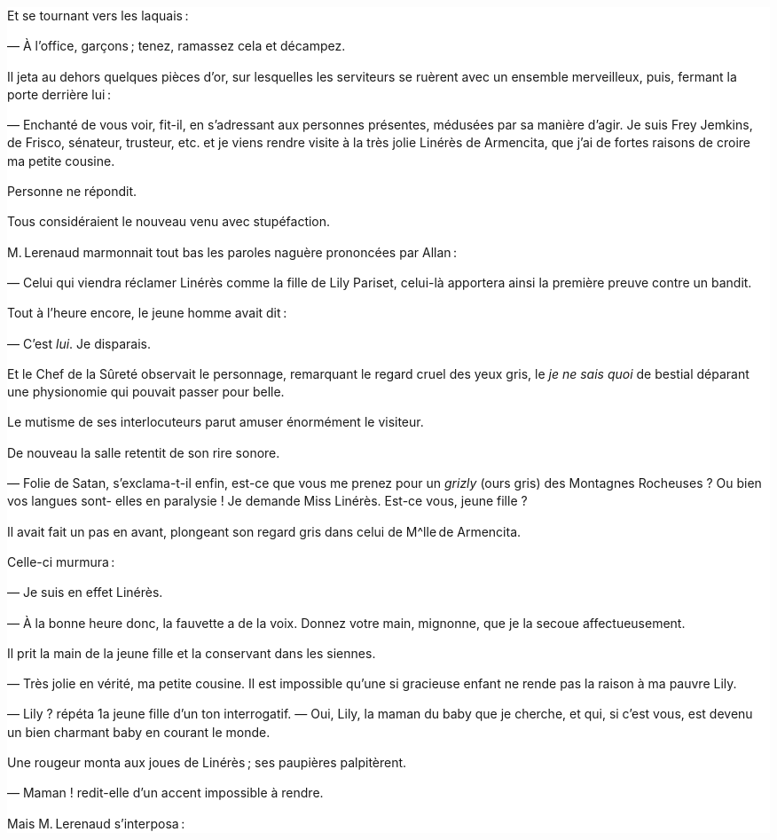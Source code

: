 Et se tournant vers les laquais :

— À l’office, garçons ; tenez, ramassez cela et décampez.

Il jeta au dehors quelques pièces d’or, sur lesquelles les serviteurs se
ruèrent avec un ensemble merveilleux, puis, fermant la porte derrière lui :

— Enchanté de vous voir, fit-il, en s’adressant aux personnes présentes,
médusées par sa manière d’agir. Je suis Frey Jemkins, de Frisco, sénateur,
trusteur, etc. et je viens rendre visite à la très jolie Linérès de Armencita, que j’ai de fortes raisons de croire ma petite cousine.

Personne ne répondit.

Tous considéraient le nouveau venu avec stupéfaction.

M. Lerenaud marmonnait tout bas les paroles naguère prononcées par Allan :

— Celui qui viendra réclamer Linérès comme la fille de Lily Pariset, celui-là apportera ainsi la première preuve contre un bandit.

Tout à l’heure encore, le jeune homme avait dit :

— C’est _lui_. Je disparais.

Et le Chef de la Sûreté observait le personnage, remarquant le regard cruel des yeux gris, le _je ne sais quoi_ de bestial déparant une physionomie
qui pouvait passer pour belle.

Le mutisme de ses interlocuteurs parut amuser énormément le visiteur.

De nouveau la salle retentit de son rire sonore.

— Folie de Satan, s’exclama-t-il enfin, est-ce que vous me prenez pour
un _grizly_ (ours gris) des Montagnes Rocheuses ? Ou bien vos langues sont-
elles en paralysie ! Je demande Miss Linérès. Est-ce vous, jeune fille ?

Il avait fait un pas en avant, plongeant son regard gris dans celui de
M^lle de Armencita.

Celle-ci murmura :

— Je suis en effet Linérès.

— À la bonne heure donc, la fauvette a de la voix. Donnez votre main,
mignonne, que je la secoue affectueusement.

Il prit la main de la jeune fille et la conservant dans les siennes.

— Très jolie en vérité, ma petite cousine. Il est impossible qu’une si
gracieuse enfant ne rende pas la raison à ma pauvre Lily.

— Lily ? répéta 1a jeune fille d’un ton interrogatif.
— Oui, Lily, la maman du baby que je cherche, et qui, si c’est vous, est
devenu un bien charmant baby en courant le monde.

Une rougeur monta aux joues de Linérès ; ses paupières palpitèrent.

— Maman ! redit-elle d’un accent impossible à rendre.

Mais M. Lerenaud s’interposa :
